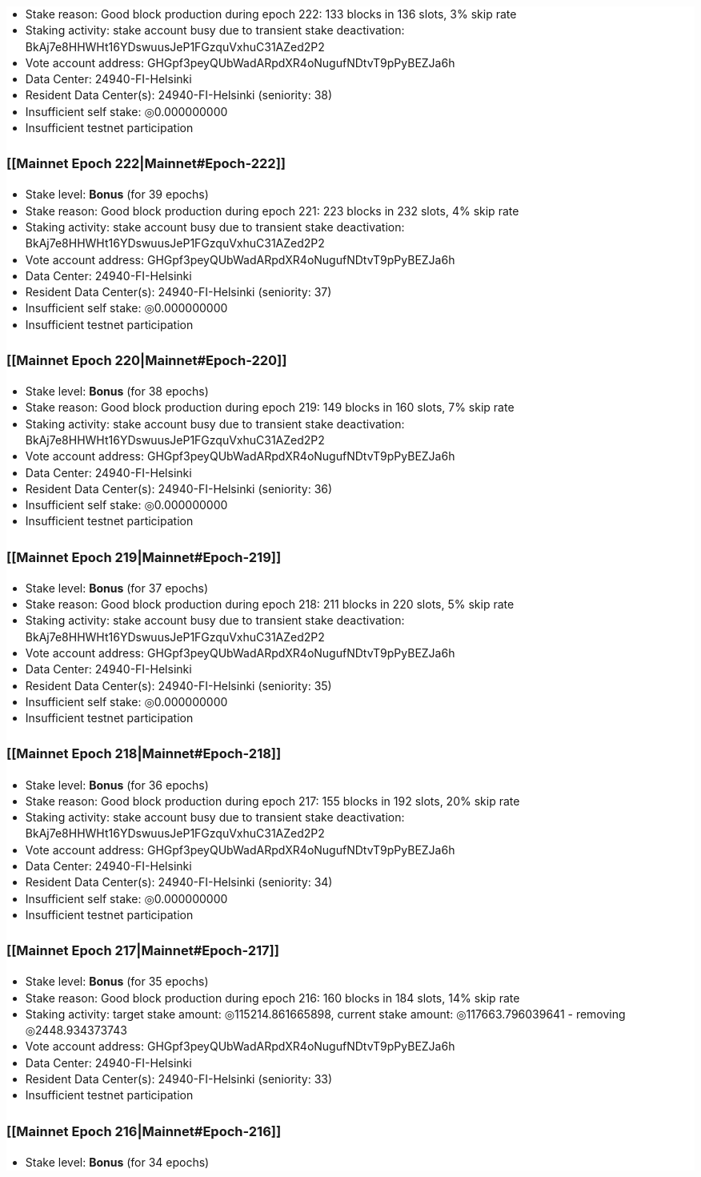 * Stake reason: Good block production during epoch 222: 133 blocks in 136 slots, 3% skip rate
* Staking activity: stake account busy due to transient stake deactivation: BkAj7e8HHWHt16YDswuusJeP1FGzquVxhuC31AZed2P2
* Vote account address: GHGpf3peyQUbWadARpdXR4oNugufNDtvT9pPyBEZJa6h
* Data Center: 24940-FI-Helsinki
* Resident Data Center(s): 24940-FI-Helsinki (seniority: 38)
* Insufficient self stake: ◎0.000000000
* Insufficient testnet participation
### [[Mainnet Epoch 222|Mainnet#Epoch-222]]
* Stake level: **Bonus** (for 39 epochs)
* Stake reason: Good block production during epoch 221: 223 blocks in 232 slots, 4% skip rate
* Staking activity: stake account busy due to transient stake deactivation: BkAj7e8HHWHt16YDswuusJeP1FGzquVxhuC31AZed2P2
* Vote account address: GHGpf3peyQUbWadARpdXR4oNugufNDtvT9pPyBEZJa6h
* Data Center: 24940-FI-Helsinki
* Resident Data Center(s): 24940-FI-Helsinki (seniority: 37)
* Insufficient self stake: ◎0.000000000
* Insufficient testnet participation
### [[Mainnet Epoch 220|Mainnet#Epoch-220]]
* Stake level: **Bonus** (for 38 epochs)
* Stake reason: Good block production during epoch 219: 149 blocks in 160 slots, 7% skip rate
* Staking activity: stake account busy due to transient stake deactivation: BkAj7e8HHWHt16YDswuusJeP1FGzquVxhuC31AZed2P2
* Vote account address: GHGpf3peyQUbWadARpdXR4oNugufNDtvT9pPyBEZJa6h
* Data Center: 24940-FI-Helsinki
* Resident Data Center(s): 24940-FI-Helsinki (seniority: 36)
* Insufficient self stake: ◎0.000000000
* Insufficient testnet participation
### [[Mainnet Epoch 219|Mainnet#Epoch-219]]
* Stake level: **Bonus** (for 37 epochs)
* Stake reason: Good block production during epoch 218: 211 blocks in 220 slots, 5% skip rate
* Staking activity: stake account busy due to transient stake deactivation: BkAj7e8HHWHt16YDswuusJeP1FGzquVxhuC31AZed2P2
* Vote account address: GHGpf3peyQUbWadARpdXR4oNugufNDtvT9pPyBEZJa6h
* Data Center: 24940-FI-Helsinki
* Resident Data Center(s): 24940-FI-Helsinki (seniority: 35)
* Insufficient self stake: ◎0.000000000
* Insufficient testnet participation
### [[Mainnet Epoch 218|Mainnet#Epoch-218]]
* Stake level: **Bonus** (for 36 epochs)
* Stake reason: Good block production during epoch 217: 155 blocks in 192 slots, 20% skip rate
* Staking activity: stake account busy due to transient stake deactivation: BkAj7e8HHWHt16YDswuusJeP1FGzquVxhuC31AZed2P2
* Vote account address: GHGpf3peyQUbWadARpdXR4oNugufNDtvT9pPyBEZJa6h
* Data Center: 24940-FI-Helsinki
* Resident Data Center(s): 24940-FI-Helsinki (seniority: 34)
* Insufficient self stake: ◎0.000000000
* Insufficient testnet participation
### [[Mainnet Epoch 217|Mainnet#Epoch-217]]
* Stake level: **Bonus** (for 35 epochs)
* Stake reason: Good block production during epoch 216: 160 blocks in 184 slots, 14% skip rate
* Staking activity: target stake amount: ◎115214.861665898, current stake amount: ◎117663.796039641 - removing ◎2448.934373743
* Vote account address: GHGpf3peyQUbWadARpdXR4oNugufNDtvT9pPyBEZJa6h
* Data Center: 24940-FI-Helsinki
* Resident Data Center(s): 24940-FI-Helsinki (seniority: 33)
* Insufficient testnet participation
### [[Mainnet Epoch 216|Mainnet#Epoch-216]]
* Stake level: **Bonus** (for 34 epochs)